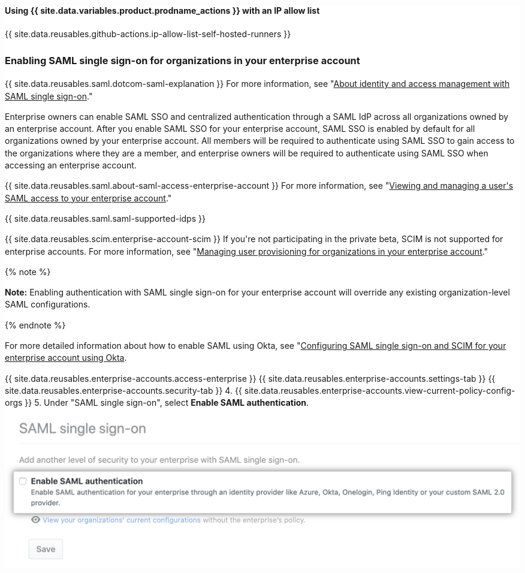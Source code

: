 #### Using {{ site.data.variables.product.prodname_actions }} with an IP allow list

{{ site.data.reusables.github-actions.ip-allow-list-self-hosted-runners }}

### Enabling SAML single sign-on for organizations in your enterprise account

{{ site.data.reusables.saml.dotcom-saml-explanation }} For more information, see "[About identity and access management with SAML single sign-on](/github/setting-up-and-managing-organizations-and-teams/about-identity-and-access-management-with-saml-single-sign-on)."

Enterprise owners can enable SAML SSO and centralized authentication through a SAML IdP across all organizations owned by an enterprise account. After you enable SAML SSO for your enterprise account, SAML SSO is enabled by default for all organizations owned by your enterprise account. All members will be required to authenticate using SAML SSO to gain access to the organizations where they are a member, and enterprise owners will be required to authenticate using SAML SSO when accessing an enterprise account.

{{ site.data.reusables.saml.about-saml-access-enterprise-account }} For more information, see "[Viewing and managing a user's SAML access to your enterprise account](/github/setting-up-and-managing-your-enterprise-account/viewing-and-managing-a-users-saml-access-to-your-enterprise-account)."

{{ site.data.reusables.saml.saml-supported-idps }}

{{ site.data.reusables.scim.enterprise-account-scim }} If you're not participating in the private beta, SCIM is not supported for enterprise accounts. For more information, see "[Managing user provisioning for organizations in your enterprise account](#managing-user-provisioning-for-organizations-in-your-enterprise-account)."

{% note %}

**Note:** Enabling authentication with SAML single sign-on for your enterprise account will override any existing organization-level SAML configurations.

{% endnote %}

For more detailed information about how to enable SAML using Okta, see "[Configuring SAML single sign-on and SCIM for your enterprise account using Okta](/github/setting-up-and-managing-your-enterprise-account/configuring-saml-single-sign-on-and-scim-for-your-enterprise-account-using-okta).

{{ site.data.reusables.enterprise-accounts.access-enterprise }}
{{ site.data.reusables.enterprise-accounts.settings-tab }}
{{ site.data.reusables.enterprise-accounts.security-tab }}
4. {{ site.data.reusables.enterprise-accounts.view-current-policy-config-orgs }}
5. Under "SAML single sign-on", select **Enable SAML authentication**. ![Checkbox for enabling SAML SSO](/assets/images/help/business-accounts/enable-saml-auth-enterprise.png)